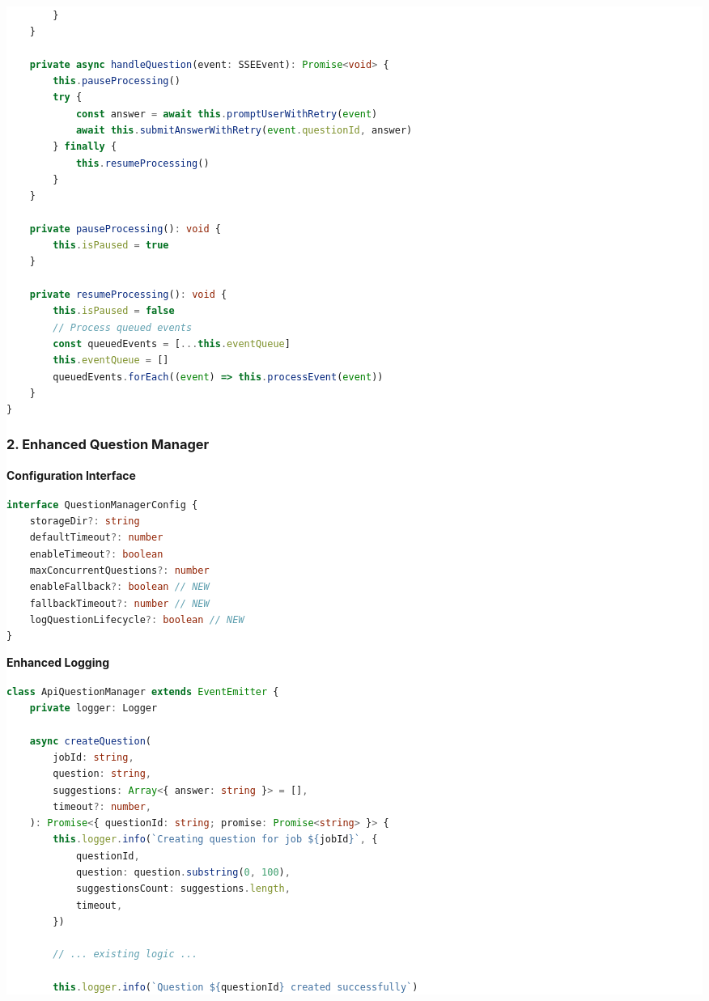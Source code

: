 ```typescript
		}
	}

	private async handleQuestion(event: SSEEvent): Promise<void> {
		this.pauseProcessing()
		try {
			const answer = await this.promptUserWithRetry(event)
			await this.submitAnswerWithRetry(event.questionId, answer)
		} finally {
			this.resumeProcessing()
		}
	}

	private pauseProcessing(): void {
		this.isPaused = true
	}

	private resumeProcessing(): void {
		this.isPaused = false
		// Process queued events
		const queuedEvents = [...this.eventQueue]
		this.eventQueue = []
		queuedEvents.forEach((event) => this.processEvent(event))
	}
}
```

### 2. Enhanced Question Manager

**Configuration Interface**

```typescript
interface QuestionManagerConfig {
	storageDir?: string
	defaultTimeout?: number
	enableTimeout?: boolean
	maxConcurrentQuestions?: number
	enableFallback?: boolean // NEW
	fallbackTimeout?: number // NEW
	logQuestionLifecycle?: boolean // NEW
}
```

**Enhanced Logging**

```typescript
class ApiQuestionManager extends EventEmitter {
	private logger: Logger

	async createQuestion(
		jobId: string,
		question: string,
		suggestions: Array<{ answer: string }> = [],
		timeout?: number,
	): Promise<{ questionId: string; promise: Promise<string> }> {
		this.logger.info(`Creating question for job ${jobId}`, {
			questionId,
			question: question.substring(0, 100),
			suggestionsCount: suggestions.length,
			timeout,
		})

		// ... existing logic ...

		this.logger.info(`Question ${questionId} created successfully`)
```